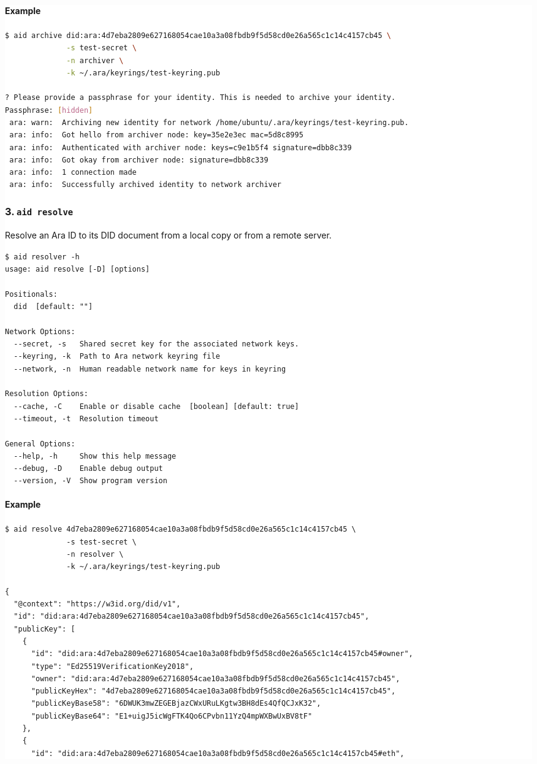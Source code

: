 #### Example

```sh
$ aid archive did:ara:4d7eba2809e627168054cae10a3a08fbdb9f5d58cd0e26a565c1c14c4157cb45 \
              -s test-secret \
              -n archiver \
              -k ~/.ara/keyrings/test-keyring.pub

? Please provide a passphrase for your identity. This is needed to archive your identity.
Passphrase: [hidden]
 ara: warn:  Archiving new identity for network /home/ubuntu/.ara/keyrings/test-keyring.pub.
 ara: info:  Got hello from archiver node: key=35e2e3ec mac=5d8c8995
 ara: info:  Authenticated with archiver node: keys=c9e1b5f4 signature=dbb8c339
 ara: info:  Got okay from archiver node: signature=dbb8c339
 ara: info:  1 connection made
 ara: info:  Successfully archived identity to network archiver
```

<a name="aid-resolve"></a>
### 3. `aid resolve`
Resolve an Ara ID to its DID document from a local copy or from a remote server.

```
$ aid resolver -h
usage: aid resolve [-D] [options]

Positionals:
  did  [default: ""]

Network Options:
  --secret, -s   Shared secret key for the associated network keys.
  --keyring, -k  Path to Ara network keyring file
  --network, -n  Human readable network name for keys in keyring

Resolution Options:
  --cache, -C    Enable or disable cache  [boolean] [default: true]
  --timeout, -t  Resolution timeout

General Options:
  --help, -h     Show this help message
  --debug, -D    Enable debug output
  --version, -V  Show program version
```

#### Example
```
$ aid resolve 4d7eba2809e627168054cae10a3a08fbdb9f5d58cd0e26a565c1c14c4157cb45 \
              -s test-secret \
              -n resolver \
              -k ~/.ara/keyrings/test-keyring.pub

{
  "@context": "https://w3id.org/did/v1",
  "id": "did:ara:4d7eba2809e627168054cae10a3a08fbdb9f5d58cd0e26a565c1c14c4157cb45",
  "publicKey": [
    {
      "id": "did:ara:4d7eba2809e627168054cae10a3a08fbdb9f5d58cd0e26a565c1c14c4157cb45#owner",
      "type": "Ed25519VerificationKey2018",
      "owner": "did:ara:4d7eba2809e627168054cae10a3a08fbdb9f5d58cd0e26a565c1c14c4157cb45",
      "publicKeyHex": "4d7eba2809e627168054cae10a3a08fbdb9f5d58cd0e26a565c1c14c4157cb45",
      "publicKeyBase58": "6DWUK3mwZEGEBjazCWxURuLKgtw3BH8dEs4QfQCJxK32",
      "publicKeyBase64": "E1+uigJ5icWgFTK4Qo6CPvbn11YzQ4mpWXBwUxBV8tF"
    },
    {
      "id": "did:ara:4d7eba2809e627168054cae10a3a08fbdb9f5d58cd0e26a565c1c14c4157cb45#eth",
```